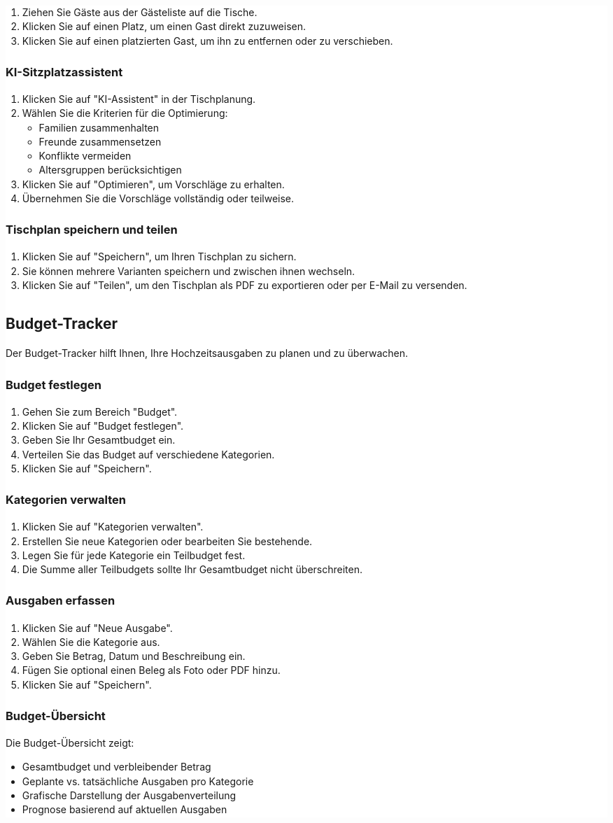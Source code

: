 1. Ziehen Sie Gäste aus der Gästeliste auf die Tische.
2. Klicken Sie auf einen Platz, um einen Gast direkt zuzuweisen.
3. Klicken Sie auf einen platzierten Gast, um ihn zu entfernen oder zu verschieben.

### KI-Sitzplatzassistent

1. Klicken Sie auf "KI-Assistent" in der Tischplanung.
2. Wählen Sie die Kriterien für die Optimierung:
   - Familien zusammenhalten
   - Freunde zusammensetzen
   - Konflikte vermeiden
   - Altersgruppen berücksichtigen
3. Klicken Sie auf "Optimieren", um Vorschläge zu erhalten.
4. Übernehmen Sie die Vorschläge vollständig oder teilweise.

### Tischplan speichern und teilen

1. Klicken Sie auf "Speichern", um Ihren Tischplan zu sichern.
2. Sie können mehrere Varianten speichern und zwischen ihnen wechseln.
3. Klicken Sie auf "Teilen", um den Tischplan als PDF zu exportieren oder per E-Mail zu versenden.

## Budget-Tracker

Der Budget-Tracker hilft Ihnen, Ihre Hochzeitsausgaben zu planen und zu überwachen.

### Budget festlegen

1. Gehen Sie zum Bereich "Budget".
2. Klicken Sie auf "Budget festlegen".
3. Geben Sie Ihr Gesamtbudget ein.
4. Verteilen Sie das Budget auf verschiedene Kategorien.
5. Klicken Sie auf "Speichern".

### Kategorien verwalten

1. Klicken Sie auf "Kategorien verwalten".
2. Erstellen Sie neue Kategorien oder bearbeiten Sie bestehende.
3. Legen Sie für jede Kategorie ein Teilbudget fest.
4. Die Summe aller Teilbudgets sollte Ihr Gesamtbudget nicht überschreiten.

### Ausgaben erfassen

1. Klicken Sie auf "Neue Ausgabe".
2. Wählen Sie die Kategorie aus.
3. Geben Sie Betrag, Datum und Beschreibung ein.
4. Fügen Sie optional einen Beleg als Foto oder PDF hinzu.
5. Klicken Sie auf "Speichern".

### Budget-Übersicht

Die Budget-Übersicht zeigt:
- Gesamtbudget und verbleibender Betrag
- Geplante vs. tatsächliche Ausgaben pro Kategorie
- Grafische Darstellung der Ausgabenverteilung
- Prognose basierend auf aktuellen Ausgaben
